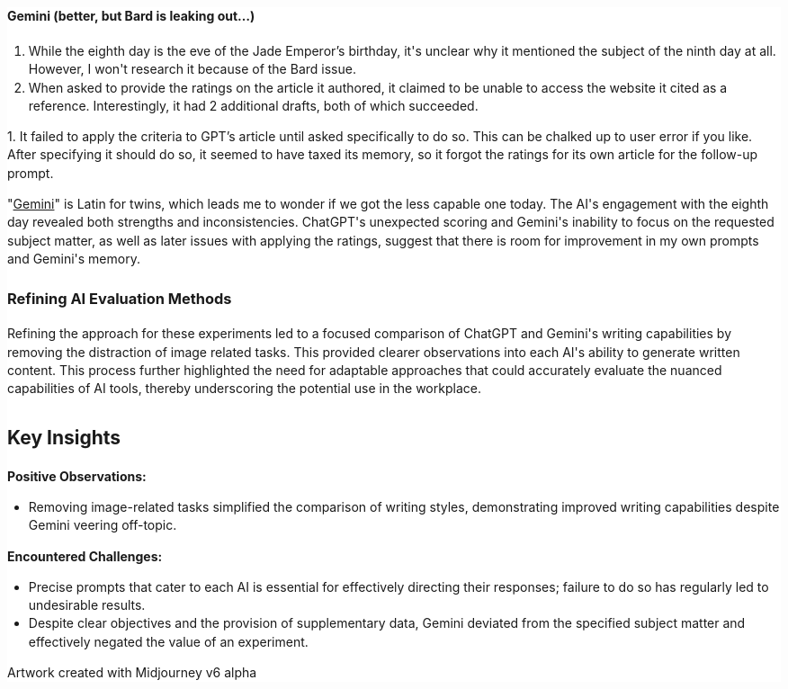 #### Gemini (better, but Bard is leaking out…)

1. While the eighth day is the eve of the Jade Emperor’s birthday, it's unclear why it mentioned the subject of the ninth day at all. However, I won't research it because of the Bard issue.
2. When asked to provide the ratings on the article it authored, it claimed to be unable to access the website it cited as a reference. Interestingly, it had 2 additional drafts, both of which succeeded.

<u></u>1. It failed to apply the criteria to GPT’s article until asked specifically to do so. This can be chalked up to user error if you like. After specifying it should do so, it seemed to have taxed its memory, so it forgot the ratings for its own article for the follow-up prompt.

"<u>Gemini</u>" is Latin for twins, which leads me to wonder if we got the less capable one today. The AI's engagement with the eighth day revealed both strengths and inconsistencies. ChatGPT's unexpected scoring and Gemini's inability to focus on the requested subject matter, as well as later issues with applying the ratings, suggest that there is room for improvement in my own prompts and Gemini's memory.

### Refining AI Evaluation Methods

Refining the approach for these experiments led to a focused comparison of ChatGPT and Gemini's writing capabilities by removing the distraction of image related tasks. This provided clearer observations into each AI's ability to generate written content. This process further highlighted the need for adaptable approaches that could accurately evaluate the nuanced capabilities of AI tools, thereby underscoring the potential use in the workplace.

## Key Insights

**Positive Observations:**

- Removing image-related tasks simplified the comparison of writing styles, demonstrating improved writing capabilities despite Gemini veering off-topic.

**Encountered Challenges:**

- Precise prompts that cater to each AI is essential for effectively directing their responses; failure to do so has regularly led to undesirable results.
- Despite clear objectives and the provision of supplementary data, Gemini deviated from the specified subject matter and effectively negated the value of an experiment.

<u></u>Artwork created with Midjourney v6 alpha<u></u>